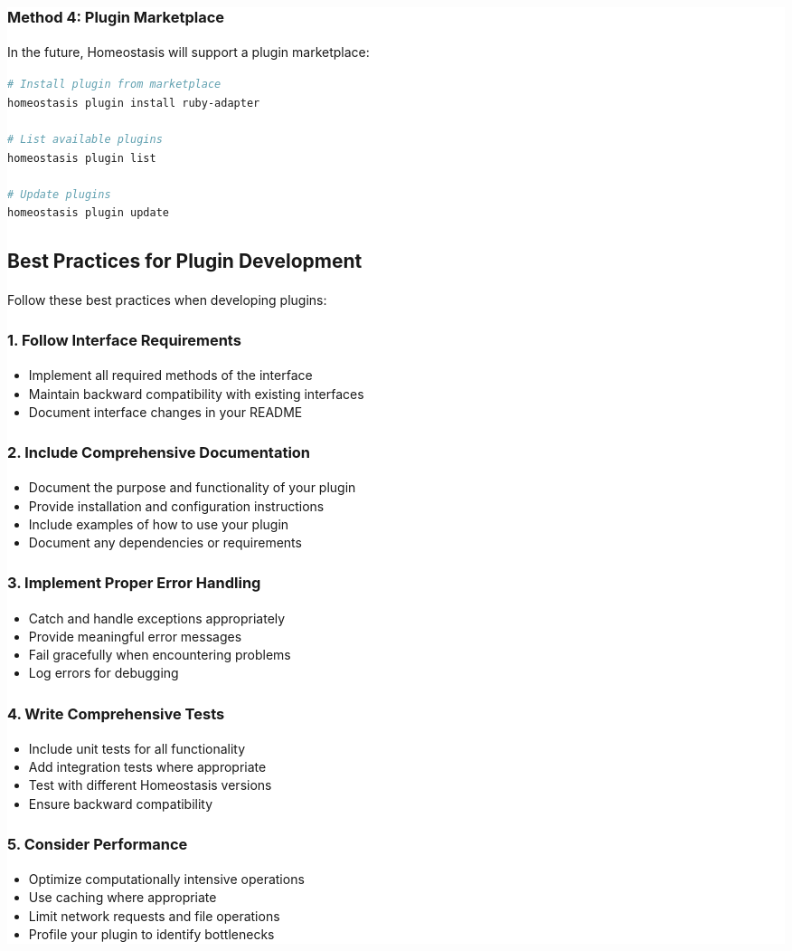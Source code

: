 ### Method 4: Plugin Marketplace

In the future, Homeostasis will support a plugin marketplace:

```bash
# Install plugin from marketplace
homeostasis plugin install ruby-adapter

# List available plugins
homeostasis plugin list

# Update plugins
homeostasis plugin update
```

## Best Practices for Plugin Development

Follow these best practices when developing plugins:

### 1. Follow Interface Requirements

- Implement all required methods of the interface
- Maintain backward compatibility with existing interfaces
- Document interface changes in your README

### 2. Include Comprehensive Documentation

- Document the purpose and functionality of your plugin
- Provide installation and configuration instructions
- Include examples of how to use your plugin
- Document any dependencies or requirements

### 3. Implement Proper Error Handling

- Catch and handle exceptions appropriately
- Provide meaningful error messages
- Fail gracefully when encountering problems
- Log errors for debugging

### 4. Write Comprehensive Tests

- Include unit tests for all functionality
- Add integration tests where appropriate
- Test with different Homeostasis versions
- Ensure backward compatibility

### 5. Consider Performance

- Optimize computationally intensive operations
- Use caching where appropriate
- Limit network requests and file operations
- Profile your plugin to identify bottlenecks
